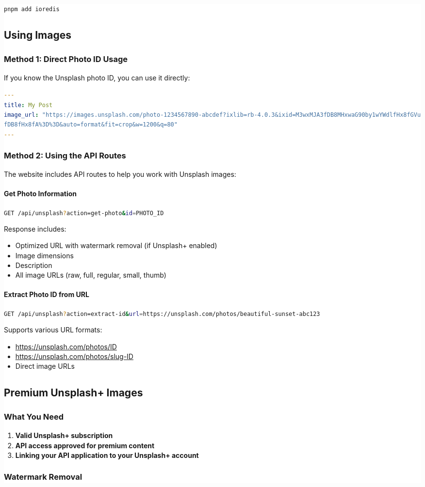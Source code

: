 ```bash
pnpm add ioredis
```

## Using Images

### Method 1: Direct Photo ID Usage

If you know the Unsplash photo ID, you can use it directly:

```yaml
---
title: My Post
image_url: "https://images.unsplash.com/photo-1234567890-abcdef?ixlib=rb-4.0.3&ixid=M3wxMJA3fDB8MHxwaG90by1wYWdlfHx8fGVufDB8fHx8fA%3D%3D&auto=format&fit=crop&w=1200&q=80"
---
```

### Method 2: Using the API Routes

The website includes API routes to help you work with Unsplash images:

#### Get Photo Information

```bash
GET /api/unsplash?action=get-photo&id=PHOTO_ID
```

Response includes:

- Optimized URL with watermark removal (if Unsplash+ enabled)
- Image dimensions
- Description
- All image URLs (raw, full, regular, small, thumb)

#### Extract Photo ID from URL

```bash
GET /api/unsplash?action=extract-id&url=https://unsplash.com/photos/beautiful-sunset-abc123
```

Supports various URL formats:

- https://unsplash.com/photos/ID
- https://unsplash.com/photos/slug-ID
- Direct image URLs

## Premium Unsplash+ Images

### What You Need

1. **Valid Unsplash+ subscription**
2. **API access approved for premium content**
3. **Linking your API application to your Unsplash+ account**

### Watermark Removal
